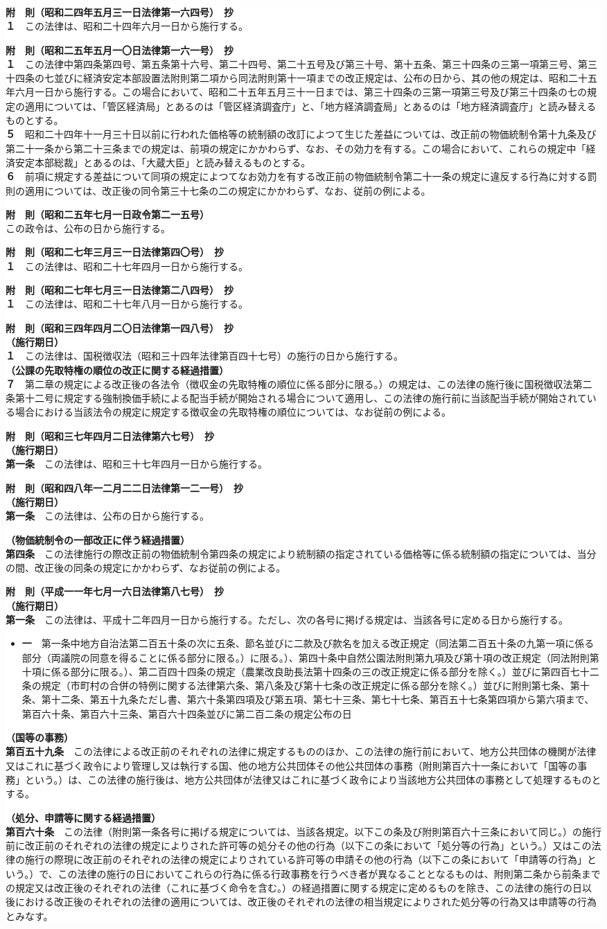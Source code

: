 **附　則（昭和二四年五月三一日法律第一六四号）　抄**  
**１**　この法律は、昭和二十四年六月一日から施行する。  
  
**附　則（昭和二五年五月一〇日法律第一六一号）　抄**  
**１**　この法律中第四条第四号、第五条第十六号、第二十四号、第二十五号及び第三十号、第十五条、第三十四条の三第一項第三号、第三十四条の七並びに経済安定本部設置法附則第二項から同法附則第十一項までの改正規定は、公布の日から、其の他の規定は、昭和二十五年六月一日から施行する。この場合において、昭和二十五年五月三十一日までは、第三十四条の三第一項第三号及び第三十四条の七の規定の適用については、「管区経済局」とあるのは「管区経済調査庁」と、「地方経済調査局」とあるのは「地方経済調査庁」と読み替えるものとする。  
**５**　昭和二十四年十一月三十日以前に行われた価格等の統制額の改訂によつて生じた差益については、改正前の物価統制令第十九条及び第二十一条から第二十三条までの規定は、前項の規定にかかわらず、なお、その効力を有する。この場合において、これらの規定中「経済安定本部総裁」とあるのは、「大蔵大臣」と読み替えるものとする。  
**６**　前項に規定する差益について同項の規定によつてなお効力を有する改正前の物価統制令第二十一条の規定に違反する行為に対する罰則の適用については、改正後の同令第三十七条の二の規定にかかわらず、なお、従前の例による。  
  
**附　則（昭和二五年七月一日政令第二一五号）**  
この政令は、公布の日から施行する。  
  
**附　則（昭和二七年三月三一日法律第四〇号）　抄**  
**１**　この法律は、昭和二十七年四月一日から施行する。  
  
**附　則（昭和二七年七月三一日法律第二八四号）　抄**  
**１**　この法律は、昭和二十七年八月一日から施行する。  
  
**附　則（昭和三四年四月二〇日法律第一四八号）　抄**  
**（施行期日）**  
**１**　この法律は、国税徴収法（昭和三十四年法律第百四十七号）の施行の日から施行する。  
**（公課の先取特権の順位の改正に関する経過措置）**  
**７**　第二章の規定による改正後の各法令（徴収金の先取特権の順位に係る部分に限る。）の規定は、この法律の施行後に国税徴収法第二条第十二号に規定する強制換価手続による配当手続が開始される場合について適用し、この法律の施行前に当該配当手続が開始されている場合における当該法令の規定に規定する徴収金の先取特権の順位については、なお従前の例による。  
  
**附　則（昭和三七年四月二日法律第六七号）　抄**  
**（施行期日）**  
**第一条**　この法律は、昭和三十七年四月一日から施行する。  
  
**附　則（昭和四八年一二月二二日法律第一二一号）　抄**  
**（施行期日）**  
**第一条**　この法律は、公布の日から施行する。  
  
**（物価統制令の一部改正に伴う経過措置）**  
**第四条**　この法律施行の際改正前の物価統制令第四条の規定により統制額の指定されている価格等に係る統制額の指定については、当分の間、改正後の同条の規定にかかわらず、なお従前の例による。  
  
**附　則（平成一一年七月一六日法律第八七号）　抄**  
**（施行期日）**  
**第一条**　この法律は、平成十二年四月一日から施行する。ただし、次の各号に掲げる規定は、当該各号に定める日から施行する。  
* **一**　第一条中地方自治法第二百五十条の次に五条、節名並びに二款及び款名を加える改正規定（同法第二百五十条の九第一項に係る部分（両議院の同意を得ることに係る部分に限る。）に限る。）、第四十条中自然公園法附則第九項及び第十項の改正規定（同法附則第十項に係る部分に限る。）、第二百四十四条の規定（農業改良助長法第十四条の三の改正規定に係る部分を除く。）並びに第四百七十二条の規定（市町村の合併の特例に関する法律第六条、第八条及び第十七条の改正規定に係る部分を除く。）並びに附則第七条、第十条、第十二条、第五十九条ただし書、第六十条第四項及び第五項、第七十三条、第七十七条、第百五十七条第四項から第六項まで、第百六十条、第百六十三条、第百六十四条並びに第二百二条の規定公布の日  
  
**（国等の事務）**  
**第百五十九条**　この法律による改正前のそれぞれの法律に規定するもののほか、この法律の施行前において、地方公共団体の機関が法律又はこれに基づく政令により管理し又は執行する国、他の地方公共団体その他公共団体の事務（附則第百六十一条において「国等の事務」という。）は、この法律の施行後は、地方公共団体が法律又はこれに基づく政令により当該地方公共団体の事務として処理するものとする。  
  
**（処分、申請等に関する経過措置）**  
**第百六十条**　この法律（附則第一条各号に掲げる規定については、当該各規定。以下この条及び附則第百六十三条において同じ。）の施行前に改正前のそれぞれの法律の規定によりされた許可等の処分その他の行為（以下この条において「処分等の行為」という。）又はこの法律の施行の際現に改正前のそれぞれの法律の規定によりされている許可等の申請その他の行為（以下この条において「申請等の行為」という。）で、この法律の施行の日においてこれらの行為に係る行政事務を行うべき者が異なることとなるものは、附則第二条から前条までの規定又は改正後のそれぞれの法律（これに基づく命令を含む。）の経過措置に関する規定に定めるものを除き、この法律の施行の日以後における改正後のそれぞれの法律の適用については、改正後のそれぞれの法律の相当規定によりされた処分等の行為又は申請等の行為とみなす。  
  